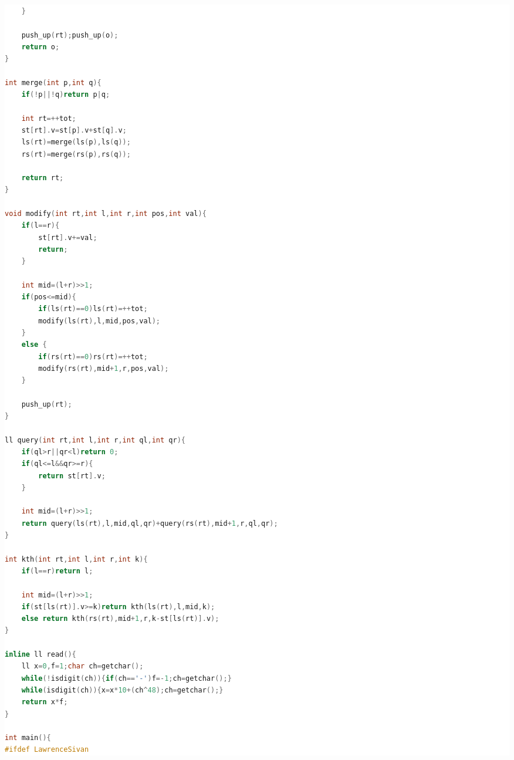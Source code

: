 ~~~cpp
	}
	
	push_up(rt);push_up(o);
	return o;
}

int merge(int p,int q){
	if(!p||!q)return p|q;
	
	int rt=++tot;
	st[rt].v=st[p].v+st[q].v;
	ls(rt)=merge(ls(p),ls(q));
	rs(rt)=merge(rs(p),rs(q));
	
	return rt;
}

void modify(int rt,int l,int r,int pos,int val){
	if(l==r){
		st[rt].v+=val;
		return;
	}
	
	int mid=(l+r)>>1;
	if(pos<=mid){
		if(ls(rt)==0)ls(rt)=++tot;
		modify(ls(rt),l,mid,pos,val);
	}
	else {
		if(rs(rt)==0)rs(rt)=++tot;
		modify(rs(rt),mid+1,r,pos,val);
	}
	
	push_up(rt);
}

ll query(int rt,int l,int r,int ql,int qr){
	if(ql>r||qr<l)return 0;
	if(ql<=l&&qr>=r){
		return st[rt].v;
	}
	
	int mid=(l+r)>>1;
	return query(ls(rt),l,mid,ql,qr)+query(rs(rt),mid+1,r,ql,qr);
}

int kth(int rt,int l,int r,int k){
	if(l==r)return l;
	
	int mid=(l+r)>>1;
	if(st[ls(rt)].v>=k)return kth(ls(rt),l,mid,k);
	else return kth(rs(rt),mid+1,r,k-st[ls(rt)].v);
}

inline ll read(){
    ll x=0,f=1;char ch=getchar();
    while(!isdigit(ch)){if(ch=='-')f=-1;ch=getchar();}
    while(isdigit(ch)){x=x*10+(ch^48);ch=getchar();}
    return x*f;
}

int main(){
#ifdef LawrenceSivan
~~~